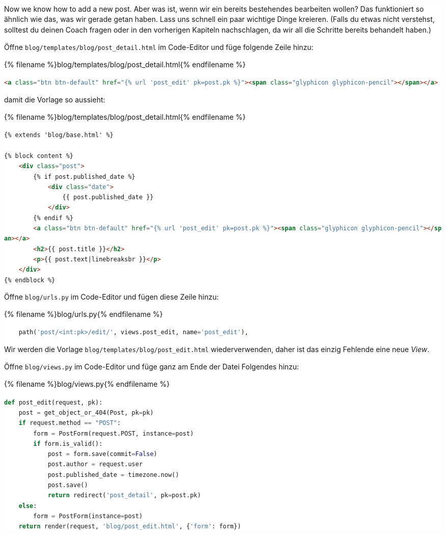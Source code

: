 Now we know how to add a new post. Aber was ist, wenn wir ein bereits bestehendes bearbeiten wollen? Das funktioniert so ähnlich wie das, was wir gerade getan haben. Lass uns schnell ein paar wichtige Dinge kreieren. (Falls du etwas nicht verstehst, solltest du deinen Coach fragen oder in den vorherigen Kapiteln nachschlagen, da wir all die Schritte bereits behandelt haben.)

Öffne `blog/templates/blog/post_detail.html` im Code-Editor und füge folgende Zeile hinzu:

{% filename %}blog/templates/blog/post_detail.html{% endfilename %}

```html
<a class="btn btn-default" href="{% url 'post_edit' pk=post.pk %}"><span class="glyphicon glyphicon-pencil"></span></a>
```

damit die Vorlage so aussieht:

{% filename %}blog/templates/blog/post_detail.html{% endfilename %}

```html
{% extends 'blog/base.html' %}

{% block content %}
    <div class="post">
        {% if post.published_date %}
            <div class="date">
                {{ post.published_date }}
            </div>
        {% endif %}
        <a class="btn btn-default" href="{% url 'post_edit' pk=post.pk %}"><span class="glyphicon glyphicon-pencil"></span></a>
        <h2>{{ post.title }}</h2>
        <p>{{ post.text|linebreaksbr }}</p>
    </div>
{% endblock %}
```

Öffne `blog/urls.py` im Code-Editor und fügen diese Zeile hinzu:

{% filename %}blog/urls.py{% endfilename %}

```python
    path('post/<int:pk>/edit/', views.post_edit, name='post_edit'),
```

Wir werden die Vorlage `blog/templates/blog/post_edit.html` wiederverwenden, daher ist das einzig Fehlende eine neue *View*.

Öffne `blog/views.py` im Code-Editor und füge ganz am Ende der Datei Folgendes hinzu:

{% filename %}blog/views.py{% endfilename %}

```python
def post_edit(request, pk):
    post = get_object_or_404(Post, pk=pk)
    if request.method == "POST":
        form = PostForm(request.POST, instance=post)
        if form.is_valid():
            post = form.save(commit=False)
            post.author = request.user
            post.published_date = timezone.now()
            post.save()
            return redirect('post_detail', pk=post.pk)
    else:
        form = PostForm(instance=post)
    return render(request, 'blog/post_edit.html', {'form': form})
```
